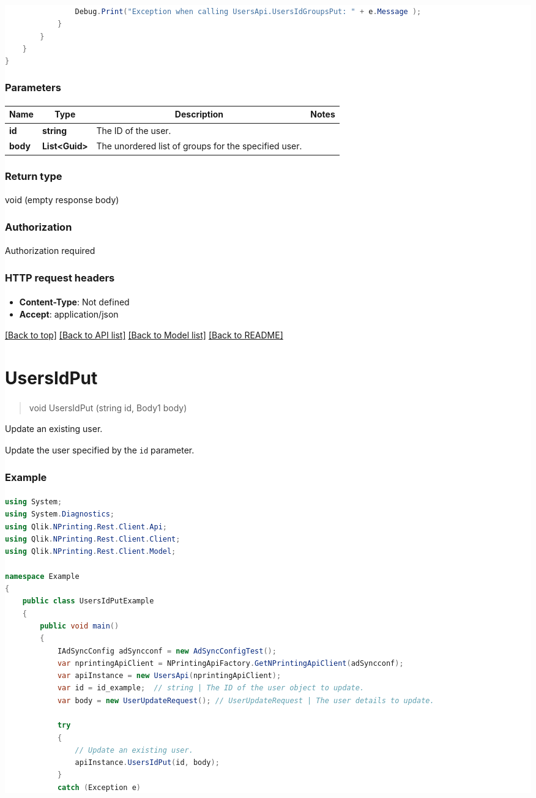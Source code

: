 ```csharp
                Debug.Print("Exception when calling UsersApi.UsersIdGroupsPut: " + e.Message );
            }
        }
    }
}
```

### Parameters

Name | Type | Description  | Notes
------------- | ------------- | ------------- | -------------
 **id** | **string**| The ID of the user. | 
 **body** | **List&lt;Guid&gt;**| The unordered list of groups for the specified user. | 

### Return type

void (empty response body)

### Authorization

Authorization required

### HTTP request headers

 - **Content-Type**: Not defined
 - **Accept**: application/json

[[Back to top]](#) [[Back to API list]](../README.md#documentation-for-api-endpoints) [[Back to Model list]](../README.md#documentation-for-models) [[Back to README]](../README.md)

<a name="usersidput"></a>
# **UsersIdPut**
> void UsersIdPut (string id, Body1 body)

Update an existing user.

Update the user specified by the `id` parameter. 

### Example
```csharp
using System;
using System.Diagnostics;
using Qlik.NPrinting.Rest.Client.Api;
using Qlik.NPrinting.Rest.Client.Client;
using Qlik.NPrinting.Rest.Client.Model;

namespace Example
{
    public class UsersIdPutExample
    {
        public void main()
        {
            IAdSyncConfig adSyncconf = new AdSyncConfigTest();
            var nprintingApiClient = NPrintingApiFactory.GetNPrintingApiClient(adSyncconf);
            var apiInstance = new UsersApi(nprintingApiClient);
            var id = id_example;  // string | The ID of the user object to update.
            var body = new UserUpdateRequest(); // UserUpdateRequest | The user details to update.

            try
            {
                // Update an existing user.
                apiInstance.UsersIdPut(id, body);
            }
            catch (Exception e)
```